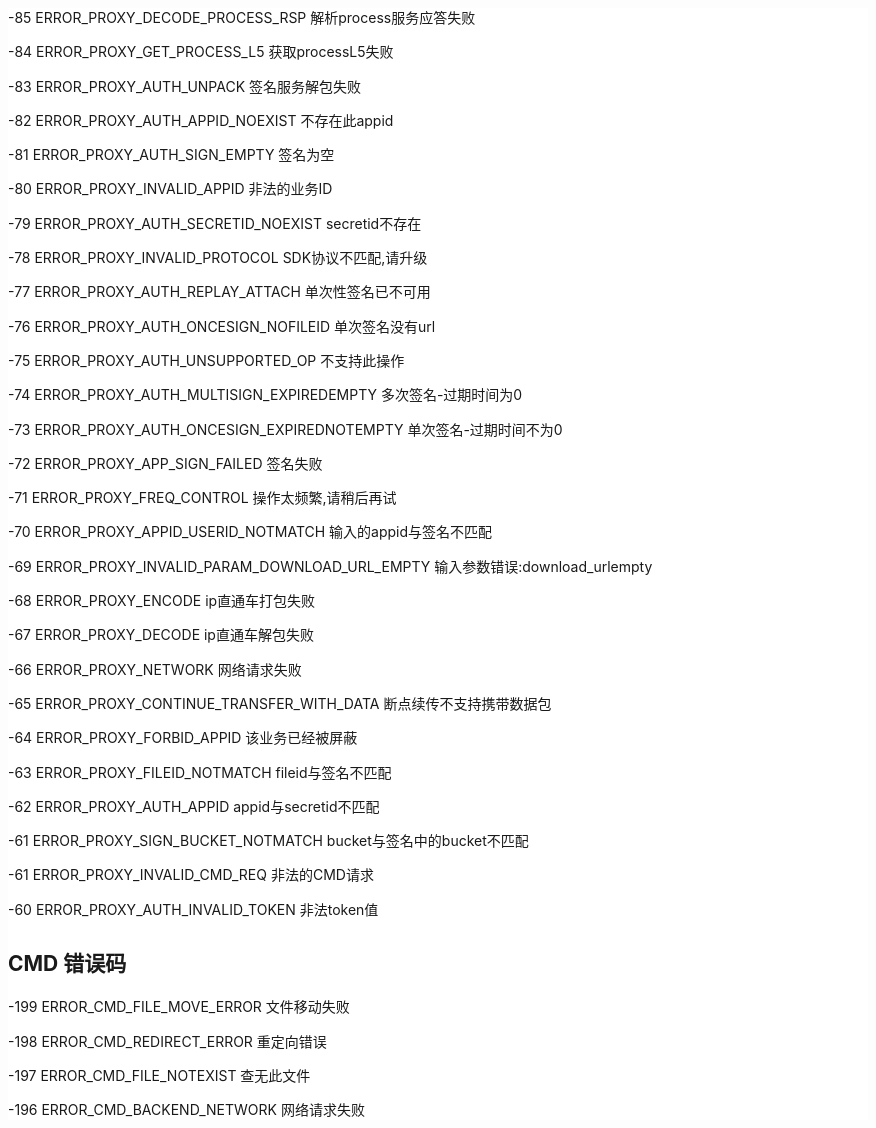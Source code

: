 -85 ERROR_PROXY_DECODE_PROCESS_RSP 解析process服务应答失败

-84 ERROR_PROXY_GET_PROCESS_L5 获取processL5失败

-83 ERROR_PROXY_AUTH_UNPACK 签名服务解包失败

-82 ERROR_PROXY_AUTH_APPID_NOEXIST 不存在此appid

-81 ERROR_PROXY_AUTH_SIGN_EMPTY 签名为空

-80 ERROR_PROXY_INVALID_APPID 非法的业务ID

-79 ERROR_PROXY_AUTH_SECRETID_NOEXIST secretid不存在

-78 ERROR_PROXY_INVALID_PROTOCOL SDK协议不匹配,请升级

-77 ERROR_PROXY_AUTH_REPLAY_ATTACH 单次性签名已不可用

-76 ERROR_PROXY_AUTH_ONCESIGN_NOFILEID 单次签名没有url

-75 ERROR_PROXY_AUTH_UNSUPPORTED_OP 不支持此操作

-74 ERROR_PROXY_AUTH_MULTISIGN_EXPIREDEMPTY 多次签名-过期时间为0

-73 ERROR_PROXY_AUTH_ONCESIGN_EXPIREDNOTEMPTY 单次签名-过期时间不为0

-72 ERROR_PROXY_APP_SIGN_FAILED 签名失败

-71 ERROR_PROXY_FREQ_CONTROL 操作太频繁,请稍后再试

-70 ERROR_PROXY_APPID_USERID_NOTMATCH 输入的appid与签名不匹配

-69 ERROR_PROXY_INVALID_PARAM_DOWNLOAD_URL_EMPTY 输入参数错误:download_urlempty

-68 ERROR_PROXY_ENCODE ip直通车打包失败

-67 ERROR_PROXY_DECODE ip直通车解包失败

-66 ERROR_PROXY_NETWORK 网络请求失败

-65 ERROR_PROXY_CONTINUE_TRANSFER_WITH_DATA 断点续传不支持携带数据包

-64 ERROR_PROXY_FORBID_APPID 该业务已经被屏蔽

-63 ERROR_PROXY_FILEID_NOTMATCH fileid与签名不匹配

-62 ERROR_PROXY_AUTH_APPID appid与secretid不匹配

-61 ERROR_PROXY_SIGN_BUCKET_NOTMATCH bucket与签名中的bucket不匹配

-61 ERROR_PROXY_INVALID_CMD_REQ 非法的CMD请求

-60 ERROR_PROXY_AUTH_INVALID_TOKEN 非法token值

## CMD 错误码

-199 ERROR_CMD_FILE_MOVE_ERROR 文件移动失败

-198 ERROR_CMD_REDIRECT_ERROR 重定向错误

-197 ERROR_CMD_FILE_NOTEXIST 查无此文件

-196 ERROR_CMD_BACKEND_NETWORK 网络请求失败
